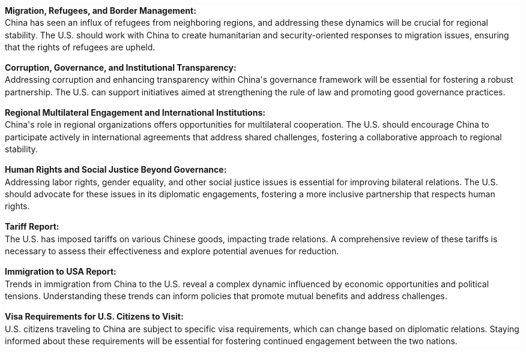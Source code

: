 **Migration, Refugees, and Border Management:**  
China has seen an influx of refugees from neighboring regions, and addressing these dynamics will be crucial for regional stability. The U.S. should work with China to create humanitarian and security-oriented responses to migration issues, ensuring that the rights of refugees are upheld.

**Corruption, Governance, and Institutional Transparency:**  
Addressing corruption and enhancing transparency within China's governance framework will be essential for fostering a robust partnership. The U.S. can support initiatives aimed at strengthening the rule of law and promoting good governance practices.

**Regional Multilateral Engagement and International Institutions:**  
China's role in regional organizations offers opportunities for multilateral cooperation. The U.S. should encourage China to participate actively in international agreements that address shared challenges, fostering a collaborative approach to regional stability.

**Human Rights and Social Justice Beyond Governance:**  
Addressing labor rights, gender equality, and other social justice issues is essential for improving bilateral relations. The U.S. should advocate for these issues in its diplomatic engagements, fostering a more inclusive partnership that respects human rights.

**Tariff Report:**  
The U.S. has imposed tariffs on various Chinese goods, impacting trade relations. A comprehensive review of these tariffs is necessary to assess their effectiveness and explore potential avenues for reduction.

**Immigration to USA Report:**  
Trends in immigration from China to the U.S. reveal a complex dynamic influenced by economic opportunities and political tensions. Understanding these trends can inform policies that promote mutual benefits and address challenges.

**Visa Requirements for U.S. Citizens to Visit:**  
U.S. citizens traveling to China are subject to specific visa requirements, which can change based on diplomatic relations. Staying informed about these requirements will be essential for fostering continued engagement between the two nations.
